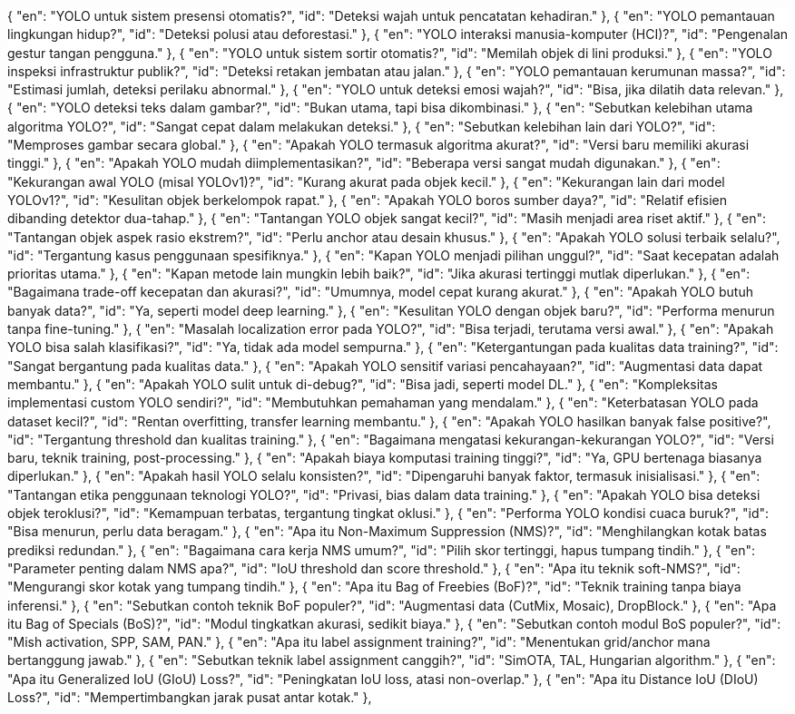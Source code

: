   { "en": "YOLO untuk sistem presensi otomatis?", "id": "Deteksi wajah untuk pencatatan kehadiran." },
  { "en": "YOLO pemantauan lingkungan hidup?", "id": "Deteksi polusi atau deforestasi." },
  { "en": "YOLO interaksi manusia-komputer (HCI)?", "id": "Pengenalan gestur tangan pengguna." },
  { "en": "YOLO untuk sistem sortir otomatis?", "id": "Memilah objek di lini produksi." },
  { "en": "YOLO inspeksi infrastruktur publik?", "id": "Deteksi retakan jembatan atau jalan." },
  { "en": "YOLO pemantauan kerumunan massa?", "id": "Estimasi jumlah, deteksi perilaku abnormal." },
  { "en": "YOLO untuk deteksi emosi wajah?", "id": "Bisa, jika dilatih data relevan." },
  { "en": "YOLO deteksi teks dalam gambar?", "id": "Bukan utama, tapi bisa dikombinasi." },
  { "en": "Sebutkan kelebihan utama algoritma YOLO?", "id": "Sangat cepat dalam melakukan deteksi." },
  { "en": "Sebutkan kelebihan lain dari YOLO?", "id": "Memproses gambar secara global." },
  { "en": "Apakah YOLO termasuk algoritma akurat?", "id": "Versi baru memiliki akurasi tinggi." },
  { "en": "Apakah YOLO mudah diimplementasikan?", "id": "Beberapa versi sangat mudah digunakan." },
  { "en": "Kekurangan awal YOLO (misal YOLOv1)?", "id": "Kurang akurat pada objek kecil." },
  { "en": "Kekurangan lain dari model YOLOv1?", "id": "Kesulitan objek berkelompok rapat." },
  { "en": "Apakah YOLO boros sumber daya?", "id": "Relatif efisien dibanding detektor dua-tahap." },
  { "en": "Tantangan YOLO objek sangat kecil?", "id": "Masih menjadi area riset aktif." },
  { "en": "Tantangan objek aspek rasio ekstrem?", "id": "Perlu anchor atau desain khusus." },
  { "en": "Apakah YOLO solusi terbaik selalu?", "id": "Tergantung kasus penggunaan spesifiknya." },
  { "en": "Kapan YOLO menjadi pilihan unggul?", "id": "Saat kecepatan adalah prioritas utama." },
  { "en": "Kapan metode lain mungkin lebih baik?", "id": "Jika akurasi tertinggi mutlak diperlukan." },
  { "en": "Bagaimana trade-off kecepatan dan akurasi?", "id": "Umumnya, model cepat kurang akurat." },
  { "en": "Apakah YOLO butuh banyak data?", "id": "Ya, seperti model deep learning." },
  { "en": "Kesulitan YOLO dengan objek baru?", "id": "Performa menurun tanpa fine-tuning." },
  { "en": "Masalah localization error pada YOLO?", "id": "Bisa terjadi, terutama versi awal." },
  { "en": "Apakah YOLO bisa salah klasifikasi?", "id": "Ya, tidak ada model sempurna." },
  { "en": "Ketergantungan pada kualitas data training?", "id": "Sangat bergantung pada kualitas data." },
  { "en": "Apakah YOLO sensitif variasi pencahayaan?", "id": "Augmentasi data dapat membantu." },
  { "en": "Apakah YOLO sulit untuk di-debug?", "id": "Bisa jadi, seperti model DL." },
  { "en": "Kompleksitas implementasi custom YOLO sendiri?", "id": "Membutuhkan pemahaman yang mendalam." },
  { "en": "Keterbatasan YOLO pada dataset kecil?", "id": "Rentan overfitting, transfer learning membantu." },
  { "en": "Apakah YOLO hasilkan banyak false positive?", "id": "Tergantung threshold dan kualitas training." },
  { "en": "Bagaimana mengatasi kekurangan-kekurangan YOLO?", "id": "Versi baru, teknik training, post-processing." },
  { "en": "Apakah biaya komputasi training tinggi?", "id": "Ya, GPU bertenaga biasanya diperlukan." },
  { "en": "Apakah hasil YOLO selalu konsisten?", "id": "Dipengaruhi banyak faktor, termasuk inisialisasi." },
  { "en": "Tantangan etika penggunaan teknologi YOLO?", "id": "Privasi, bias dalam data training." },
  { "en": "Apakah YOLO bisa deteksi objek teroklusi?", "id": "Kemampuan terbatas, tergantung tingkat oklusi." },
  { "en": "Performa YOLO kondisi cuaca buruk?", "id": "Bisa menurun, perlu data beragam." },
  { "en": "Apa itu Non-Maximum Suppression (NMS)?", "id": "Menghilangkan kotak batas prediksi redundan." },
  { "en": "Bagaimana cara kerja NMS umum?", "id": "Pilih skor tertinggi, hapus tumpang tindih." },
  { "en": "Parameter penting dalam NMS apa?", "id": "IoU threshold dan score threshold." },
  { "en": "Apa itu teknik soft-NMS?", "id": "Mengurangi skor kotak yang tumpang tindih." },
  { "en": "Apa itu Bag of Freebies (BoF)?", "id": "Teknik training tanpa biaya inferensi." },
  { "en": "Sebutkan contoh teknik BoF populer?", "id": "Augmentasi data (CutMix, Mosaic), DropBlock." },
  { "en": "Apa itu Bag of Specials (BoS)?", "id": "Modul tingkatkan akurasi, sedikit biaya." },
  { "en": "Sebutkan contoh modul BoS populer?", "id": "Mish activation, SPP, SAM, PAN." },
  { "en": "Apa itu label assignment training?", "id": "Menentukan grid/anchor mana bertanggung jawab." },
  { "en": "Sebutkan teknik label assignment canggih?", "id": "SimOTA, TAL, Hungarian algorithm." },
  { "en": "Apa itu Generalized IoU (GIoU) Loss?", "id": "Peningkatan IoU loss, atasi non-overlap." },
  { "en": "Apa itu Distance IoU (DIoU) Loss?", "id": "Mempertimbangkan jarak pusat antar kotak." },